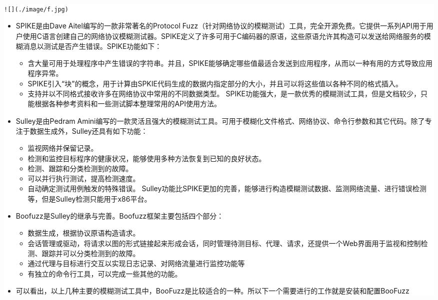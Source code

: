     ![](./image/f.jpg)

  + SPIKE是由Dave Aitel编写的一款非常著名的Protocol Fuzz（针对网络协议的模糊测试）工具，完全开源免费。它提供一系列API用于用户使用C语言创建自己的网络协议模糊测试器。SPIKE定义了许多可用于C编码器的原语，这些原语允许其构造可以发送给网络服务的模糊消息以测试是否产生错误。SPIKE功能如下：

    + 含大量可用于处理程序中产生错误的字符串。并且，SPIKE能够确定哪些值最适合发送到应用程序，从而以一种有用的方式导致应用程序异常。
    + SPIKE引入“块”的概念，用于计算由SPKIE代码生成的数据内指定部分的大小，并且可以将这些值以各种不同的格式插入。
    + 支持并以不同格式接收许多在网络协议中常用的不同数据类型。
      SPIKE功能强大，是一款优秀的模糊测试工具，但是文档较少，只能根据各种参考资料和一些测试脚本整理常用的API使用方法。

  + Sulley是由Pedram Amini编写的一款灵活且强大的模糊测试工具。可用于模糊化文件格式、网络协议、命令行参数和其它代码。除了专注于数据生成外，Sulley还具有如下功能：

    + 监视网络并保留记录。
    + 检测和监控目标程序的健康状况，能够使用多种方法恢复到已知的良好状态。
    + 检测、跟踪和分类检测到的故障。
    + 可以并行执行测试，提高检测速度。
    + 自动确定测试用例触发的特殊错误。
      Sulley功能比SPIKE更加的完善，能够进行构造模糊测试数据、监测网络流量、进行错误检测等，但是Sulley检测只能用于x86平台。

  + Boofuzz是Sulley的继承与完善。Boofuzz框架主要包括四个部分：

    + 数据生成，根据协议原语构造请求。
    + 会话管理或驱动，将请求以图的形式链接起来形成会话，同时管理待测目标、代理、请求，还提供一个Web界面用于监视和控制检测、跟踪并可以分类检测到的故障。
    + 通过代理与目标进行交互以实现日志记录、对网络流量进行监控功能等
    + 有独立的命令行工具，可以完成一些其他的功能。

+ 可以看出，以上几种主要的模糊测试工具中，BooFuzz是比较适合的一种。所以下一个需要进行的工作就是安装和配置BooFuzz
